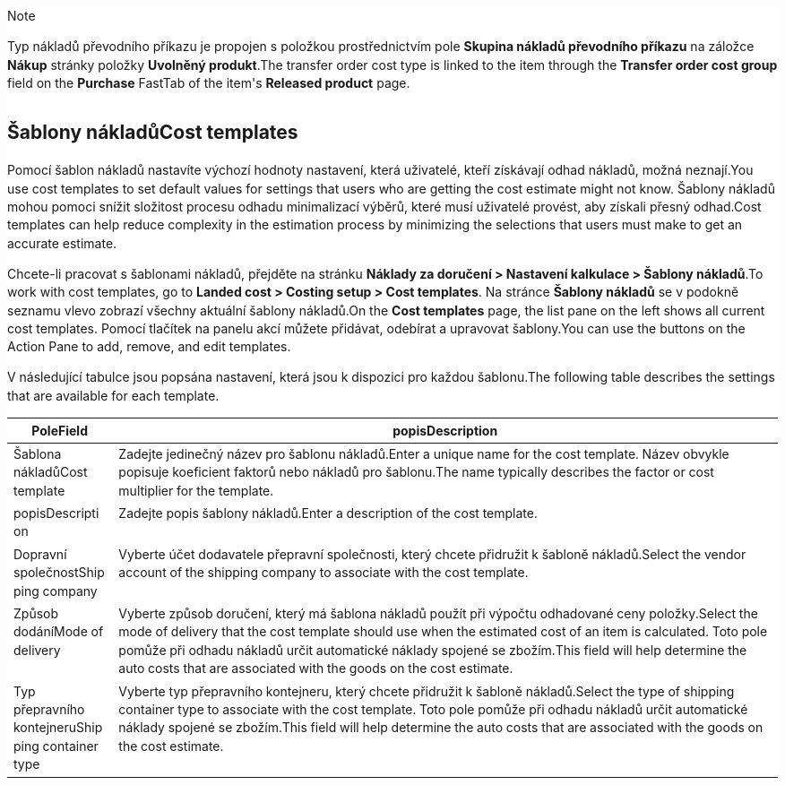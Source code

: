 > [!NOTE]
> <span data-ttu-id="98c0f-220">Typ nákladů převodního příkazu je propojen s položkou prostřednictvím pole **Skupina nákladů převodního příkazu** na záložce **Nákup** stránky položky **Uvolněný produkt**.</span><span class="sxs-lookup"><span data-stu-id="98c0f-220">The transfer order cost type is linked to the item through the **Transfer order cost group** field on the **Purchase** FastTab of the item's **Released product** page.</span></span>

## <a name="cost-templates"></a><span data-ttu-id="98c0f-221">Šablony nákladů</span><span class="sxs-lookup"><span data-stu-id="98c0f-221">Cost templates</span></span>

<span data-ttu-id="98c0f-222">Pomocí šablon nákladů nastavíte výchozí hodnoty nastavení, která uživatelé, kteří získávají odhad nákladů, možná neznají.</span><span class="sxs-lookup"><span data-stu-id="98c0f-222">You use cost templates to set default values for settings that users who are getting the cost estimate might not know.</span></span> <span data-ttu-id="98c0f-223">Šablony nákladů mohou pomoci snížit složitost procesu odhadu minimalizací výběrů, které musí uživatelé provést, aby získali přesný odhad.</span><span class="sxs-lookup"><span data-stu-id="98c0f-223">Cost templates can help reduce complexity in the estimation process by minimizing the selections that users must make to get an accurate estimate.</span></span>

<span data-ttu-id="98c0f-224">Chcete-li pracovat s šablonami nákladů, přejděte na stránku **Náklady za doručení \> Nastavení kalkulace \> Šablony nákladů**.</span><span class="sxs-lookup"><span data-stu-id="98c0f-224">To work with cost templates, go to **Landed cost \> Costing setup \> Cost templates**.</span></span> <span data-ttu-id="98c0f-225">Na stránce **Šablony nákladů** se v podokně seznamu vlevo zobrazí všechny aktuální šablony nákladů.</span><span class="sxs-lookup"><span data-stu-id="98c0f-225">On the **Cost templates** page, the list pane on the left shows all current cost templates.</span></span> <span data-ttu-id="98c0f-226">Pomocí tlačítek na panelu akcí můžete přidávat, odebírat a upravovat šablony.</span><span class="sxs-lookup"><span data-stu-id="98c0f-226">You can use the buttons on the Action Pane to add, remove, and edit templates.</span></span>

<span data-ttu-id="98c0f-227">V následující tabulce jsou popsána nastavení, která jsou k dispozici pro každou šablonu.</span><span class="sxs-lookup"><span data-stu-id="98c0f-227">The following table describes the settings that are available for each template.</span></span>

| <span data-ttu-id="98c0f-228">Pole</span><span class="sxs-lookup"><span data-stu-id="98c0f-228">Field</span></span> | <span data-ttu-id="98c0f-229">popis</span><span class="sxs-lookup"><span data-stu-id="98c0f-229">Description</span></span> |
|---|---|
| <span data-ttu-id="98c0f-230">Šablona nákladů</span><span class="sxs-lookup"><span data-stu-id="98c0f-230">Cost template</span></span> | <span data-ttu-id="98c0f-231">Zadejte jedinečný název pro šablonu nákladů.</span><span class="sxs-lookup"><span data-stu-id="98c0f-231">Enter a unique name for the cost template.</span></span> <span data-ttu-id="98c0f-232">Název obvykle popisuje koeficient faktorů nebo nákladů pro šablonu.</span><span class="sxs-lookup"><span data-stu-id="98c0f-232">The name typically describes the factor or cost multiplier for the template.</span></span> |
| <span data-ttu-id="98c0f-233">popis</span><span class="sxs-lookup"><span data-stu-id="98c0f-233">Description</span></span> | <span data-ttu-id="98c0f-234">Zadejte popis šablony nákladů.</span><span class="sxs-lookup"><span data-stu-id="98c0f-234">Enter a description of the cost template.</span></span> |
| <span data-ttu-id="98c0f-235">Dopravní společnost</span><span class="sxs-lookup"><span data-stu-id="98c0f-235">Shipping company</span></span> | <span data-ttu-id="98c0f-236">Vyberte účet dodavatele přepravní společnosti, který chcete přidružit k šabloně nákladů.</span><span class="sxs-lookup"><span data-stu-id="98c0f-236">Select the vendor account of the shipping company to associate with the cost template.</span></span> |
| <span data-ttu-id="98c0f-237">Způsob dodání</span><span class="sxs-lookup"><span data-stu-id="98c0f-237">Mode of delivery</span></span> | <span data-ttu-id="98c0f-238">Vyberte způsob doručení, který má šablona nákladů použít při výpočtu odhadované ceny položky.</span><span class="sxs-lookup"><span data-stu-id="98c0f-238">Select the mode of delivery that the cost template should use when the estimated cost of an item is calculated.</span></span> <span data-ttu-id="98c0f-239">Toto pole pomůže při odhadu nákladů určit automatické náklady spojené se zbožím.</span><span class="sxs-lookup"><span data-stu-id="98c0f-239">This field will help determine the auto costs that are associated with the goods on the cost estimate.</span></span> |
| <span data-ttu-id="98c0f-240">Typ přepravního kontejneru</span><span class="sxs-lookup"><span data-stu-id="98c0f-240">Shipping container type</span></span> | <span data-ttu-id="98c0f-241">Vyberte typ přepravního kontejneru, který chcete přidružit k šabloně nákladů.</span><span class="sxs-lookup"><span data-stu-id="98c0f-241">Select the type of shipping container type to associate with the cost template.</span></span> <span data-ttu-id="98c0f-242">Toto pole pomůže při odhadu nákladů určit automatické náklady spojené se zbožím.</span><span class="sxs-lookup"><span data-stu-id="98c0f-242">This field will help determine the auto costs that are associated with the goods on the cost estimate.</span></span> |
